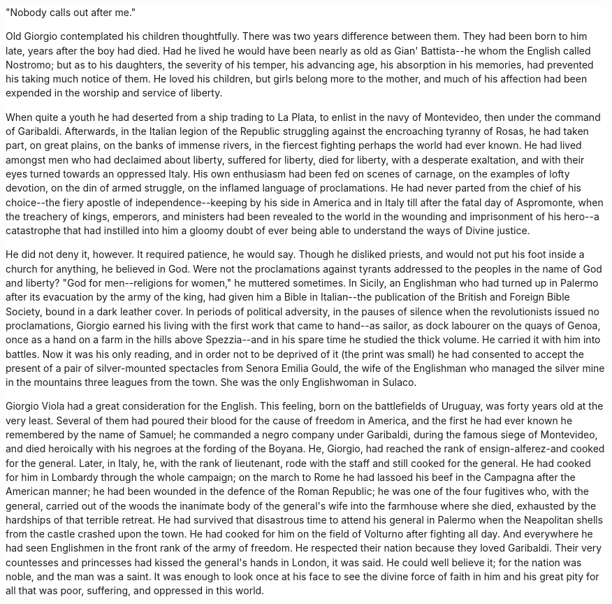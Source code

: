 "Nobody calls out after me."

Old Giorgio contemplated his children thoughtfully. There was two years difference between them. They had been born to him late, years after the boy had died. Had he lived he would have been nearly as old as Gian' Battista--he whom the English called Nostromo; but as to his daughters, the severity of his temper, his advancing age, his absorption in his memories, had prevented his taking much notice of them. He loved his children, but girls belong more to the mother, and much of his affection had been expended in the worship and service of liberty.

When quite a youth he had deserted from a ship trading to La Plata, to enlist in the navy of Montevideo, then under the command of Garibaldi. Afterwards, in the Italian legion of the Republic struggling against the encroaching tyranny of Rosas, he had taken part, on great plains, on the banks of immense rivers, in the fiercest fighting perhaps the world had ever known. He had lived amongst men who had declaimed about liberty, suffered for liberty, died for liberty, with a desperate exaltation, and with their eyes turned towards an oppressed Italy. His own enthusiasm had been fed on scenes of carnage, on the examples of lofty devotion, on the din of armed struggle, on the inflamed language of proclamations. He had never parted from the chief of his choice--the fiery apostle of independence--keeping by his side in America and in Italy till after the fatal day of Aspromonte, when the treachery of kings, emperors, and ministers had been revealed to the world in the wounding and imprisonment of his hero--a catastrophe that had instilled into him a gloomy doubt of ever being able to understand the ways of Divine justice.

He did not deny it, however. It required patience, he would say. Though he disliked priests, and would not put his foot inside a church for anything, he believed in God. Were not the proclamations against tyrants addressed to the peoples in the name of God and liberty? "God for men--religions for women," he muttered sometimes. In Sicily, an Englishman who had turned up in Palermo after its evacuation by the army of the king, had given him a Bible in Italian--the publication of the British and Foreign Bible Society, bound in a dark leather cover. In periods of political adversity, in the pauses of silence when the revolutionists issued no proclamations, Giorgio earned his living with the first work that came to hand--as sailor, as dock labourer on the quays of Genoa, once as a hand on a farm in the hills above Spezzia--and in his spare time he studied the thick volume. He carried it with him into battles. Now it was his only reading, and in order not to be deprived of it (the print was small) he had consented to accept the present of a pair of silver-mounted spectacles from Senora Emilia Gould, the wife of the Englishman who managed the silver mine in the mountains three leagues from the town. She was the only Englishwoman in Sulaco.

Giorgio Viola had a great consideration for the English. This feeling, born on the battlefields of Uruguay, was forty years old at the very least. Several of them had poured their blood for the cause of freedom in America, and the first he had ever known he remembered by the name of Samuel; he commanded a negro company under Garibaldi, during the famous siege of Montevideo, and died heroically with his negroes at the fording of the Boyana. He, Giorgio, had reached the rank of ensign-alferez-and cooked for the general. Later, in Italy, he, with the rank of lieutenant, rode with the staff and still cooked for the general. He had cooked for him in Lombardy through the whole campaign; on the march to Rome he had lassoed his beef in the Campagna after the American manner; he had been wounded in the defence of the Roman Republic; he was one of the four fugitives who, with the general, carried out of the woods the inanimate body of the general's wife into the farmhouse where she died, exhausted by the hardships of that terrible retreat. He had survived that disastrous time to attend his general in Palermo when the Neapolitan shells from the castle crashed upon the town. He had cooked for him on the field of Volturno after fighting all day. And everywhere he had seen Englishmen in the front rank of the army of freedom. He respected their nation because they loved Garibaldi. Their very countesses and princesses had kissed the general's hands in London, it was said. He could well believe it; for the nation was noble, and the man was a saint. It was enough to look once at his face to see the divine force of faith in him and his great pity for all that was poor, suffering, and oppressed in this world.
